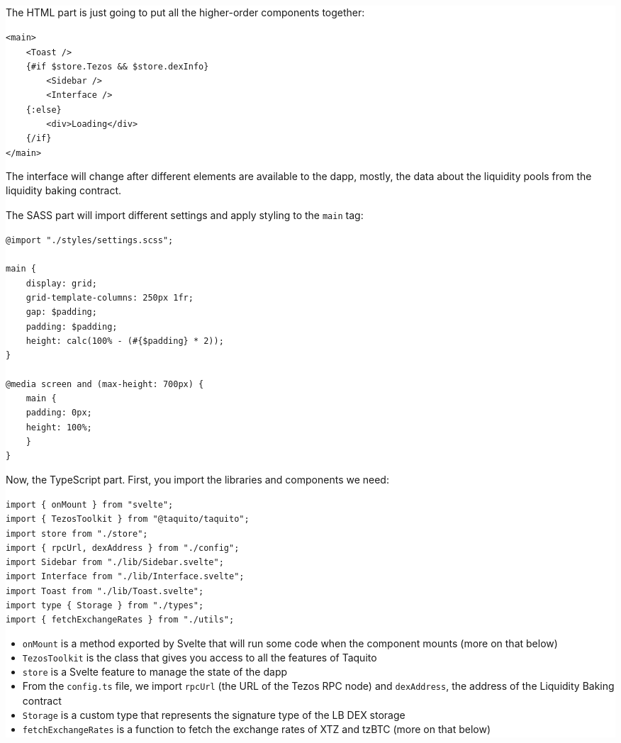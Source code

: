 The HTML part is just going to put all the higher-order components together:

```html=
<main>
	<Toast />
	{#if $store.Tezos && $store.dexInfo}
		<Sidebar />
		<Interface />
	{:else}
		<div>Loading</div>
	{/if}
</main>
```

The interface will change after different elements are available to the dapp, mostly, the data about the liquidity pools from the liquidity baking contract.

The SASS part will import different settings and apply styling to the `main` tag:

```scss=
@import "./styles/settings.scss";

main {
	display: grid;
	grid-template-columns: 250px 1fr;
	gap: $padding;
	padding: $padding;
	height: calc(100% - (#{$padding} * 2));
}

@media screen and (max-height: 700px) {
	main {
	padding: 0px;
	height: 100%;
	}
}
```

Now, the TypeScript part. First, you import the libraries and components we need:

```typescript=
import { onMount } from "svelte";
import { TezosToolkit } from "@taquito/taquito";
import store from "./store";
import { rpcUrl, dexAddress } from "./config";
import Sidebar from "./lib/Sidebar.svelte";
import Interface from "./lib/Interface.svelte";
import Toast from "./lib/Toast.svelte";
import type { Storage } from "./types";
import { fetchExchangeRates } from "./utils";
```

- `onMount` is a method exported by Svelte that will run some code when the component mounts (more on that below)
- `TezosToolkit` is the class that gives you access to all the features of Taquito
- `store` is a Svelte feature to manage the state of the dapp
- From the `config.ts` file, we import `rpcUrl` (the URL of the Tezos RPC node) and `dexAddress`, the address of the Liquidity Baking contract
- `Storage` is a custom type that represents the signature type of the LB DEX storage
- `fetchExchangeRates` is a function to fetch the exchange rates of XTZ and tzBTC (more on that below)
